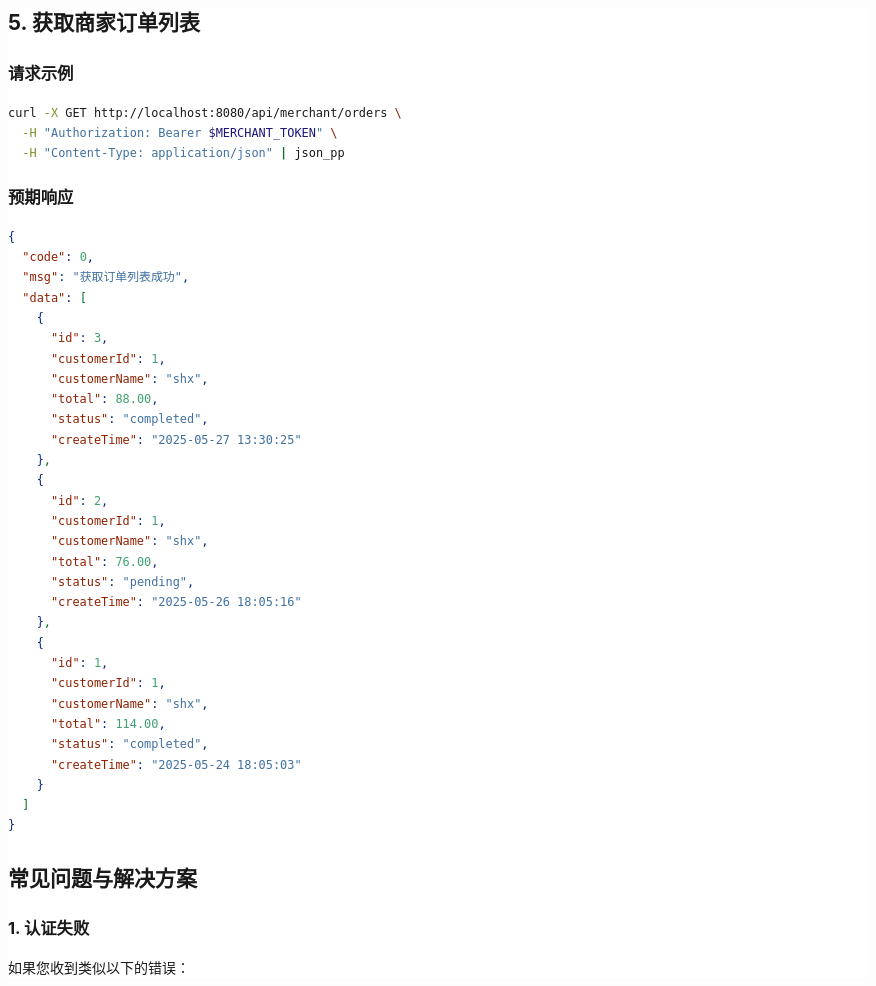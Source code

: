 ## 5. 获取商家订单列表

### 请求示例

```bash
curl -X GET http://localhost:8080/api/merchant/orders \
  -H "Authorization: Bearer $MERCHANT_TOKEN" \
  -H "Content-Type: application/json" | json_pp
```

### 预期响应

```json
{
  "code": 0,
  "msg": "获取订单列表成功",
  "data": [
    {
      "id": 3,
      "customerId": 1,
      "customerName": "shx",
      "total": 88.00,
      "status": "completed",
      "createTime": "2025-05-27 13:30:25"
    },
    {
      "id": 2,
      "customerId": 1,
      "customerName": "shx",
      "total": 76.00,
      "status": "pending",
      "createTime": "2025-05-26 18:05:16"
    },
    {
      "id": 1,
      "customerId": 1,
      "customerName": "shx",
      "total": 114.00,
      "status": "completed",
      "createTime": "2025-05-24 18:05:03"
    }
  ]
}
```

## 常见问题与解决方案

### 1. 认证失败

如果您收到类似以下的错误：
